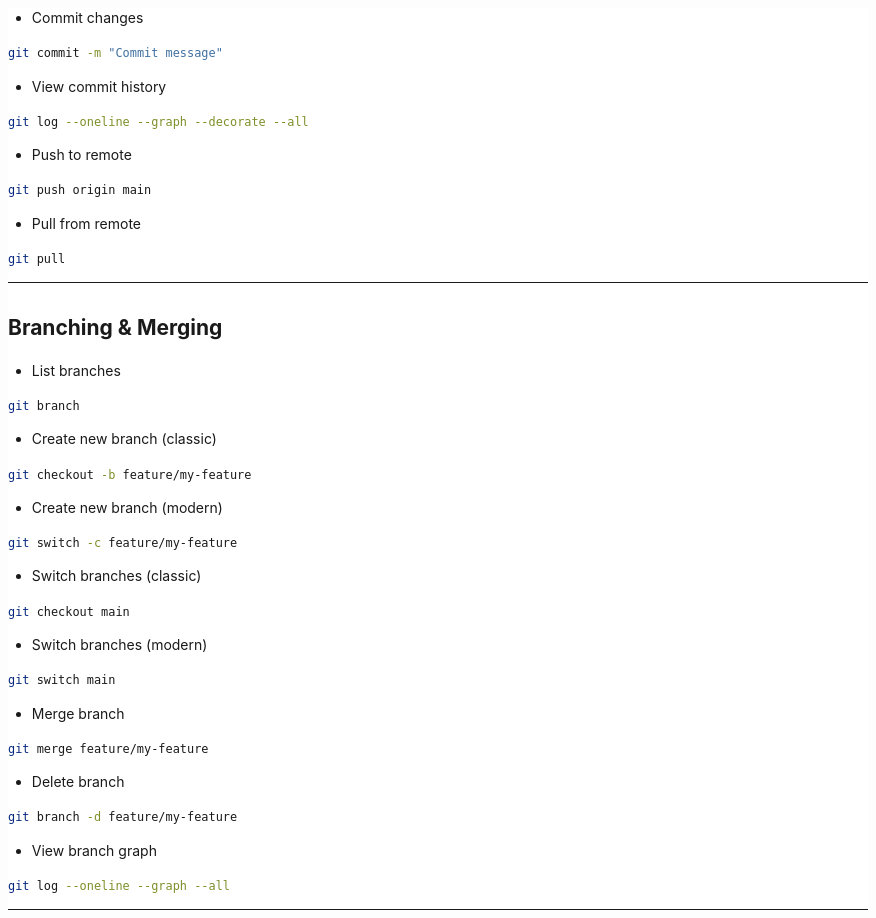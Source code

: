 - Commit changes
```bash
git commit -m "Commit message"
```

- View commit history
```bash
git log --oneline --graph --decorate --all
```

- Push to remote
```bash
git push origin main
```

- Pull from remote
```bash
git pull
```

---

## Branching & Merging

- List branches
```bash
git branch
```

- Create new branch (classic)
```bash
git checkout -b feature/my-feature
```

- Create new branch (modern)
```bash
git switch -c feature/my-feature
```

- Switch branches (classic)
```bash
git checkout main
```

- Switch branches (modern)
```bash
git switch main
```

- Merge branch
```bash
git merge feature/my-feature
```

- Delete branch
```bash
git branch -d feature/my-feature
```

- View branch graph
```bash
git log --oneline --graph --all
```

---